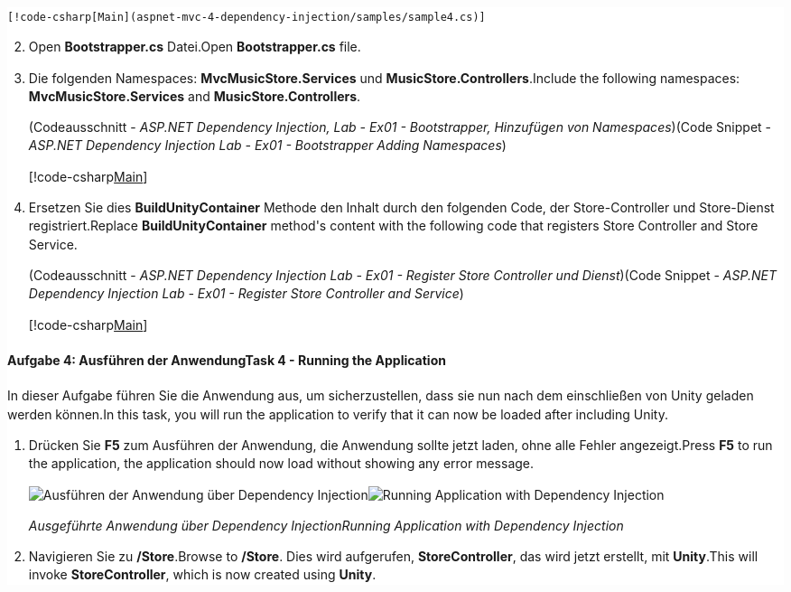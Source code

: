     [!code-csharp[Main](aspnet-mvc-4-dependency-injection/samples/sample4.cs)]
2. <span data-ttu-id="e9cd5-214">Open **Bootstrapper.cs** Datei.</span><span class="sxs-lookup"><span data-stu-id="e9cd5-214">Open **Bootstrapper.cs** file.</span></span>
3. <span data-ttu-id="e9cd5-215">Die folgenden Namespaces: **MvcMusicStore.Services** und **MusicStore.Controllers**.</span><span class="sxs-lookup"><span data-stu-id="e9cd5-215">Include the following namespaces: **MvcMusicStore.Services** and **MusicStore.Controllers**.</span></span>

    <span data-ttu-id="e9cd5-216">(Codeausschnitt - *ASP.NET Dependency Injection, Lab - Ex01 - Bootstrapper, Hinzufügen von Namespaces*)</span><span class="sxs-lookup"><span data-stu-id="e9cd5-216">(Code Snippet - *ASP.NET Dependency Injection Lab - Ex01 - Bootstrapper Adding Namespaces*)</span></span>

    [!code-csharp[Main](aspnet-mvc-4-dependency-injection/samples/sample5.cs)]
4. <span data-ttu-id="e9cd5-217">Ersetzen Sie dies **BuildUnityContainer** Methode den Inhalt durch den folgenden Code, der Store-Controller und Store-Dienst registriert.</span><span class="sxs-lookup"><span data-stu-id="e9cd5-217">Replace **BuildUnityContainer** method's content with the following code that registers Store Controller and Store Service.</span></span>

    <span data-ttu-id="e9cd5-218">(Codeausschnitt - *ASP.NET Dependency Injection Lab - Ex01 - Register Store Controller und Dienst*)</span><span class="sxs-lookup"><span data-stu-id="e9cd5-218">(Code Snippet - *ASP.NET Dependency Injection Lab - Ex01 - Register Store Controller and Service*)</span></span>

    [!code-csharp[Main](aspnet-mvc-4-dependency-injection/samples/sample6.cs)]

<a id="Ex1Task4"></a>

<a id="Task_4_-_Running_the_Application"></a>
#### <a name="task-4---running-the-application"></a><span data-ttu-id="e9cd5-219">Aufgabe 4: Ausführen der Anwendung</span><span class="sxs-lookup"><span data-stu-id="e9cd5-219">Task 4 - Running the Application</span></span>

<span data-ttu-id="e9cd5-220">In dieser Aufgabe führen Sie die Anwendung aus, um sicherzustellen, dass sie nun nach dem einschließen von Unity geladen werden können.</span><span class="sxs-lookup"><span data-stu-id="e9cd5-220">In this task, you will run the application to verify that it can now be loaded after including Unity.</span></span>

1. <span data-ttu-id="e9cd5-221">Drücken Sie **F5** zum Ausführen der Anwendung, die Anwendung sollte jetzt laden, ohne alle Fehler angezeigt.</span><span class="sxs-lookup"><span data-stu-id="e9cd5-221">Press **F5** to run the application, the application should now load without showing any error message.</span></span>

    <span data-ttu-id="e9cd5-222">![Ausführen der Anwendung über Dependency Injection](aspnet-mvc-4-dependency-injection/_static/image6.png "Ausführen der Anwendung über Dependency Injection")</span><span class="sxs-lookup"><span data-stu-id="e9cd5-222">![Running Application with Dependency Injection](aspnet-mvc-4-dependency-injection/_static/image6.png "Running Application with Dependency Injection")</span></span>

    <span data-ttu-id="e9cd5-223">*Ausgeführte Anwendung über Dependency Injection*</span><span class="sxs-lookup"><span data-stu-id="e9cd5-223">*Running Application with Dependency Injection*</span></span>
2. <span data-ttu-id="e9cd5-224">Navigieren Sie zu **/Store**.</span><span class="sxs-lookup"><span data-stu-id="e9cd5-224">Browse to **/Store**.</span></span> <span data-ttu-id="e9cd5-225">Dies wird aufgerufen, **StoreController**, das wird jetzt erstellt, mit **Unity**.</span><span class="sxs-lookup"><span data-stu-id="e9cd5-225">This will invoke **StoreController**, which is now created using **Unity**.</span></span>
